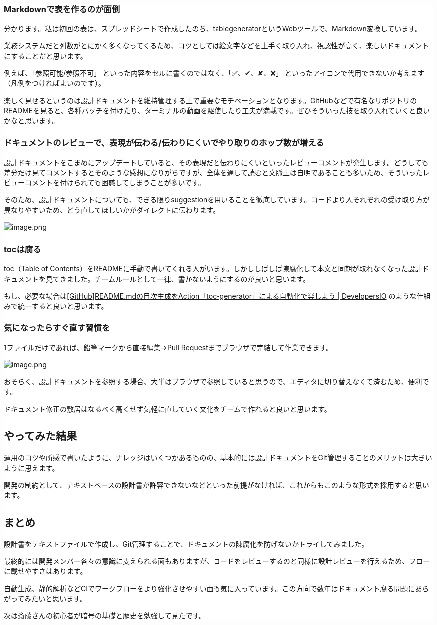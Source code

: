 ### Markdownで表を作るのが面倒

分かります。私は初回の表は、スプレッドシートで作成したのち、[tablegenerator](https://www.tablesgenerator.com/markdown_tables)というWebツールで、Markdown変換しています。

業務システムだと列数がとにかく多くなってくるため、コツとしては絵文字などを上手く取り入れ、視認性が高く、楽しいドキュメントにすることだと思います。

例えば、「参照可能/参照不可」 といった内容をセルに書くのではなく、「✅、✔、✘、❌」 といったアイコンで代用できないか考えます（凡例をつければよいのです）。

楽しく見せるというのは設計ドキュメントを維持管理する上で重要なモチベーションとなります。GitHubなどで有名なリポジトリのREADMEを見ると、各種バッチを付けたり、ターミナルの動画を駆使したり工夫が満載です。ぜひそういった技を取り入れていくと良いかなと思います。

### ドキュメントのレビューで、表現が伝わる/伝わりにくいでやり取りのホップ数が増える

設計ドキュメントをこまめにアップデートしていると、その表現だと伝わりにくいといったレビューコメントが発生します。どうしても差分だけ見てコメントするとそのような感想になりがちですが、全体を通して読むと文脈上は自明であることも多いため、そういったレビューコメントを付けられても困惑してしまうことが多いです。

そのため、設計ドキュメントについても、できる限りsuggestionを用いることを徹底しています。コードより人それぞれの受け取り方が異なりやすいため、どう直してほしいかがダイレクトに伝わります。

<img src="/images/20231101a/image.png" alt="image.png" width="1172" height="295" loading="lazy">

### tocは腐る

toc（Table of Contents）をREADMEに手動で書いてくれる人がいます。しかししばしば陳腐化して本文と同期が取れなくなった設計ドキュメントを見てきました。チームルールとして一律、書かないようにするのが良いと思います。

もし、必要な場合は[[GitHub]README.mdの目次生成をAction「toc-generator」による自動化で楽しよう | DevelopersIO](https://dev.classmethod.jp/articles/auto-generate-toc-on-readme-by-actions/) のような仕組みで統一すると良いと思います。

### 気になったらすぐ直す習慣を

1ファイルだけであれば、鉛筆マークから直接編集→Pull Requestまでブラウザで完結して作業できます。

<img src="/images/20231101a/image_2.png" alt="image.png" width="1058" height="338" loading="lazy">

おそらく、設計ドキュメントを参照する場合、大半はブラウザで参照していると思うので、エディタに切り替えなくて済むため、便利です。

ドキュメント修正の敷居はなるべく高くせず気軽に直していく文化をチームで作れると良いと思います。

## やってみた結果

運用のコツや所感で書いたように、ナレッジはいくつかあるものの、基本的には設計ドキュメントをGit管理することのメリットは大きいように思えます。

開発の制約として、テキストベースの設計書が許容できないなどといった前提がなければ、これからもこのような形式を採用すると思います。

## まとめ

設計書をテキストファイルで作成し、Git管理することで、ドキュメントの陳腐化を防げないかトライしてみました。

最終的には開発メンバー各々の意識に支えられる面もありますが、コードをレビューするのと同様に設計レビューを行えるため、フローに載せやすさはあります。

自動生成、静的解析などCIでワークフローをより強化させやすい面も気に入っています。この方向で数年はドキュメント腐る問題にあらがってみたいと思います。

次は斎藤さんの[初心者が暗号の基礎と歴史を勉強して見た](/articles/20231102a/)です。
